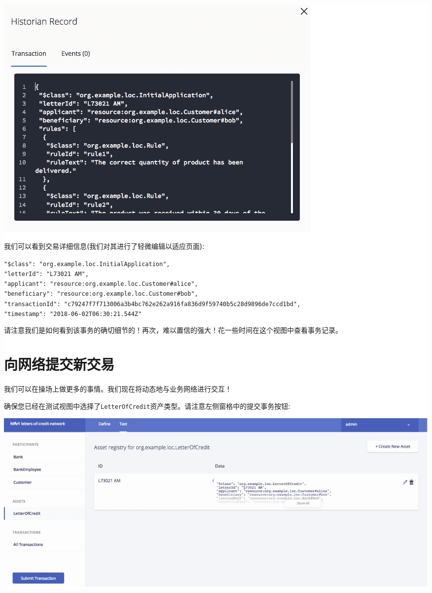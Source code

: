 ![](img/6b7f770f-8780-4820-ac3e-1c6c017c2345.png)

我们可以看到交易详细信息(我们对其进行了轻微编辑以适应页面):

```
"$class": "org.example.loc.InitialApplication",
"letterId": "L73021 AM",
"applicant": "resource:org.example.loc.Customer#alice",
"beneficiary": "resource:org.example.loc.Customer#bob",
"transactionId": "c79247f7f713006a3b4bc762e262a916fa836d9f59740b5c28d9896de7ccd1bd",
"timestamp": "2018-06-02T06:30:21.544Z"
```

请注意我们是如何看到该事务的确切细节的！再次，难以置信的强大！花一些时间在这个视图中查看事务记录。

# 向网络提交新交易

我们可以在操场上做更多的事情。我们现在将动态地与业务网络进行交互！

确保您已经在测试视图中选择了`LetterOfCredit`资产类型。请注意左侧窗格中的提交事务按钮:

![](img/f89bd7b8-5913-4a16-bf0c-62940f357317.png)
